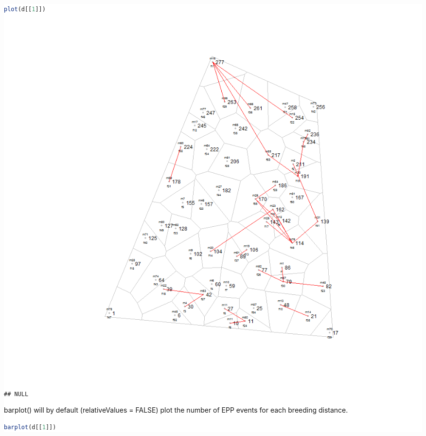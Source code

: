   ```r
  plot(d[[1]])
  ```
  
  ![plot of chunk unnamed-chunk-8](figure/unnamed-chunk-8.png) 
  
  ```
  ## NULL
  ```

  barplot() will by default (relativeValues = FALSE) plot the number of EPP events for each breeding distance. 
  
  ```r
  barplot(d[[1]])
  ```
  